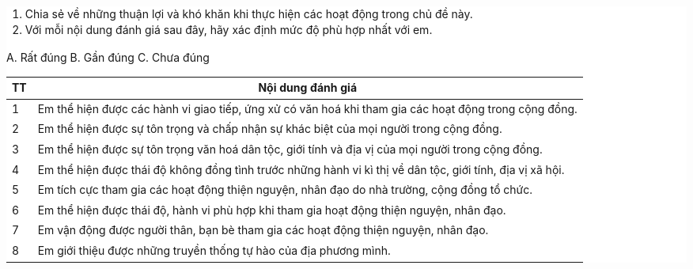 1. Chia sẻ về những thuận lợi và khó khăn khi thực hiện các hoạt động trong chủ đề này.
2. Với mỗi nội dung đánh giá sau đây, hãy xác định mức độ phù hợp nhất với em.

A. Rất đúng
B. Gần đúng
C. Chưa đúng

| TT | Nội dung đánh giá |
|---|---|
| 1 | Em thể hiện được các hành vi giao tiếp, ứng xử có văn hoá khi tham gia các hoạt động trong cộng đồng. |
| 2 | Em thể hiện được sự tôn trọng và chấp nhận sự khác biệt của mọi người trong cộng đồng. |
| 3 | Em thể hiện được sự tôn trọng văn hoá dân tộc, giới tính và địa vị của mọi người trong cộng đồng. |
| 4 | Em thể hiện được thái độ không đồng tình trước những hành vi kì thị về dân tộc, giới tính, địa vị xã hội. |
| 5 | Em tích cực tham gia các hoạt động thiện nguyện, nhân đạo do nhà trường, cộng đồng tổ chức. |
| 6 | Em thể hiện được thái độ, hành vi phù hợp khi tham gia hoạt động thiện nguyện, nhân đạo. |
| 7 | Em vận động được người thân, bạn bè tham gia các hoạt động thiện nguyện, nhân đạo. |
| 8 | Em giới thiệu được những truyền thống tự hào của địa phương mình. |
